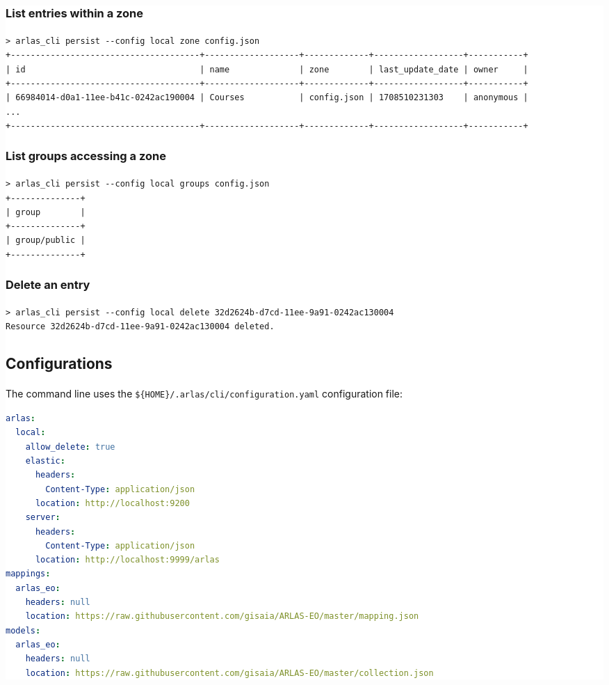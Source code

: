 ### List entries within a zone


```shell
> arlas_cli persist --config local zone config.json
+--------------------------------------+-------------------+-------------+------------------+-----------+
| id                                   | name              | zone        | last_update_date | owner     |
+--------------------------------------+-------------------+-------------+------------------+-----------+
| 66984014-d0a1-11ee-b41c-0242ac190004 | Courses           | config.json | 1708510231303    | anonymous |
...
+--------------------------------------+-------------------+-------------+------------------+-----------+
```


### List groups accessing a zone


```shell
> arlas_cli persist --config local groups config.json
+--------------+
| group        |
+--------------+
| group/public |
+--------------+
```


### Delete an entry


```shell
> arlas_cli persist --config local delete 32d2624b-d7cd-11ee-9a91-0242ac130004
Resource 32d2624b-d7cd-11ee-9a91-0242ac130004 deleted.
```



## Configurations

The command line uses the `${HOME}/.arlas/cli/configuration.yaml` configuration file:

```yaml
arlas:
  local:
    allow_delete: true
    elastic:
      headers:
        Content-Type: application/json
      location: http://localhost:9200
    server:
      headers:
        Content-Type: application/json
      location: http://localhost:9999/arlas
mappings:
  arlas_eo:
    headers: null
    location: https://raw.githubusercontent.com/gisaia/ARLAS-EO/master/mapping.json
models:
  arlas_eo:
    headers: null
    location: https://raw.githubusercontent.com/gisaia/ARLAS-EO/master/collection.json
```
